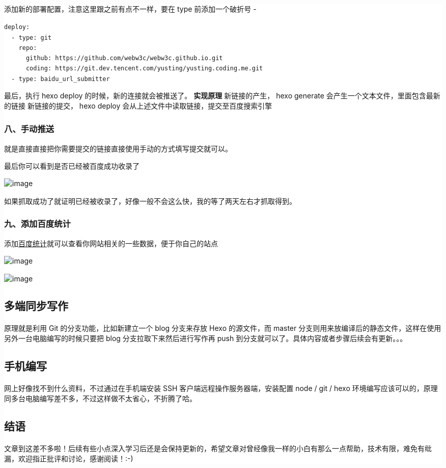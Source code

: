 添加新的部署配置，注意这里跟之前有点不一样，要在 type 前添加一个破折号 -

```
deploy:
  - type: git
    repo:
      github: https://github.com/webw3c/webw3c.github.io.git
      coding: https://git.dev.tencent.com/yusting/yusting.coding.me.git
  - type: baidu_url_submitter
```

最后，执行 hexo deploy 的时候，新的连接就会被推送了。
**实现原理**
新链接的产生， hexo generate 会产生一个文本文件，里面包含最新的链接
新链接的提交， hexo deploy 会从上述文件中读取链接，提交至百度搜索引擎

### 八、手动推送

就是直接直接把你需要提交的链接直接使用手动的方式填写提交就可以。

最后你可以看到是否已经被百度成功收录了

![image](https://dynais-imh-hub.oss-cn-hangzhou.aliyuncs.com/img/20200725011216)

如果抓取成功了就证明已经被收录了，好像一般不会这么快，我的等了两天左右才抓取得到。

### 九、添加百度统计

添加[百度统计](https://tongji.baidu.com/web/homepage/index)就可以查看你网站相关的一些数据，便于你自己的站点

![image](https://dynais-imh-hub.oss-cn-hangzhou.aliyuncs.com/img/20200725011221)

![image](https://dynais-imh-hub.oss-cn-hangzhou.aliyuncs.com/img/20200725011218)

## 多端同步写作

原理就是利用 Git 的分支功能，比如新建立一个 blog 分支来存放 Hexo 的源文件，而 master 分支则用来放编译后的静态文件，这样在使用另外一台电脑编写的时候只要把 blog 分支拉取下来然后进行写作再 push 到分支就可以了。具体内容或者步骤后续会有更新。。。

## 手机编写

网上好像找不到什么资料，不过通过在手机端安装 SSH 客户端远程操作服务器端，安装配置 node / git / hexo 环境编写应该可以的，原理同多台电脑编写差不多，不过这样做不太省心，不折腾了哈。

## 结语

文章到这差不多啦！后续有些小点深入学习后还是会保持更新的，希望文章对曾经像我一样的小白有那么一点帮助，技术有限，难免有纰漏，欢迎指正批评和讨论，感谢阅读！:-)